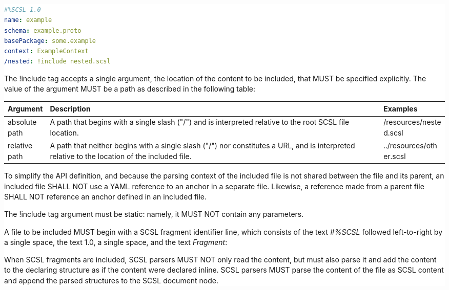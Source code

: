 ```yaml
#%SCSL 1.0
name: example
schema: example.proto
basePackage: some.example
context: ExampleContext
/nested: !include nested.scsl
```

The !include tag accepts a single argument, the location of the content to be included, that MUST be specified explicitly. The value of the argument MUST be a path as described in the following table:

| Argument      | Description | Examples
|:-------       |:----------- |:--------
| absolute path | A path that begins with a single slash ("/") and is interpreted relative to the root SCSL file location. | /resources/nested.scsl
| relative path | A path that neither begins with a single slash ("/") nor constitutes a URL, and is interpreted relative to the location of the included file. | ../resources/other.scsl

To simplify the API definition, and because the parsing context of the included file is not shared between the file and its parent, an included file SHALL NOT use a YAML reference to an anchor in a separate file. Likewise, a reference made from a parent file SHALL NOT reference an anchor defined in an included file.

The !include tag argument must be static: namely, it MUST NOT contain any parameters.

A file to be included MUST begin with a SCSL fragment identifier line, which consists of the text _#%SCSL_ followed left-to-right by a single space, the text 1.0, a single space, and the text _Fragment_:

When SCSL fragments are included, SCSL parsers MUST NOT only read the content, but must also parse it and add the content to the declaring structure as if the content were declared inline. SCSL parsers MUST parse the content of the file as SCSL content and append the parsed structures to the SCSL document node.
